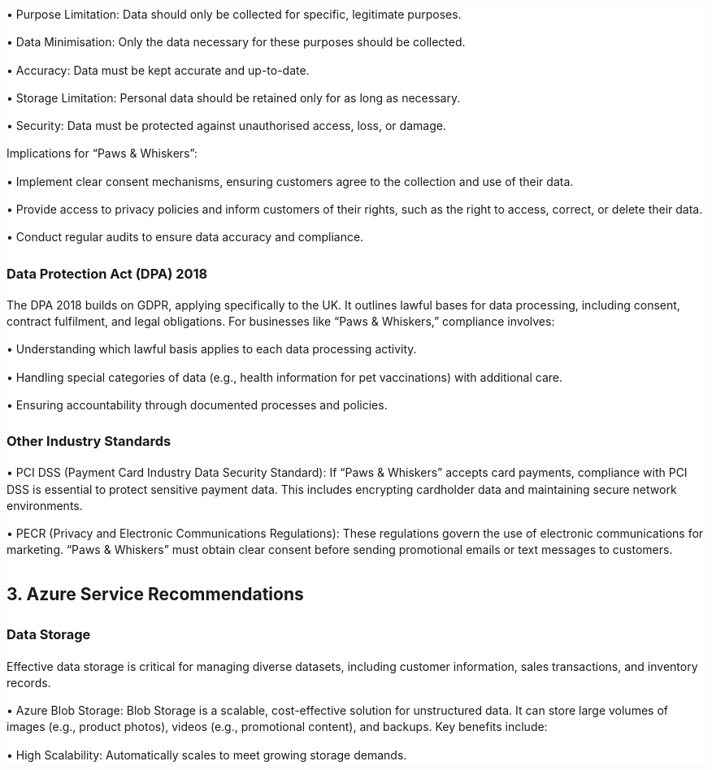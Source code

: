  •	Purpose Limitation: Data should only be collected for specific, legitimate purposes.

 •	Data Minimisation: Only the data necessary for these purposes should be collected.

 •	Accuracy: Data must be kept accurate and up-to-date.

 •	Storage Limitation: Personal data should be retained only for as long as necessary.

 •	Security: Data must be protected against unauthorised access, loss, or damage.


Implications for “Paws & Whiskers”:

 •	Implement clear consent mechanisms, ensuring customers agree to the collection and use of their data.

 •	Provide access to privacy policies and inform customers of their rights, such as the right to access, correct, or delete their data.

 •	Conduct regular audits to ensure data accuracy and compliance.


### Data Protection Act (DPA) 2018

The DPA 2018 builds on GDPR, applying specifically to the UK. It outlines lawful bases for data processing, including consent, contract fulfilment, and legal obligations. For businesses like “Paws & Whiskers,” compliance involves:

•	Understanding which lawful basis applies to each data processing activity.

•	Handling special categories of data (e.g., health information for pet vaccinations) with additional care.

•	Ensuring accountability through documented processes and policies.


### Other Industry Standards

•	PCI DSS (Payment Card Industry Data Security Standard): If “Paws & Whiskers” accepts card payments, compliance with PCI DSS is essential to protect sensitive payment data. This includes encrypting cardholder data and maintaining secure network environments.

•	PECR (Privacy and Electronic Communications Regulations):
These regulations govern the use of electronic communications for marketing. “Paws & Whiskers” must obtain clear consent before sending promotional emails or text messages to customers.


## 3. Azure Service Recommendations

### Data Storage

Effective data storage is critical for managing diverse datasets, including customer information, sales transactions, and inventory records.

•	Azure Blob Storage: Blob Storage is a scalable, cost-effective solution for unstructured data. It can store large volumes of images (e.g., product photos), videos (e.g., promotional content), and backups. Key benefits include:

•	High Scalability: Automatically scales to meet growing storage demands.
